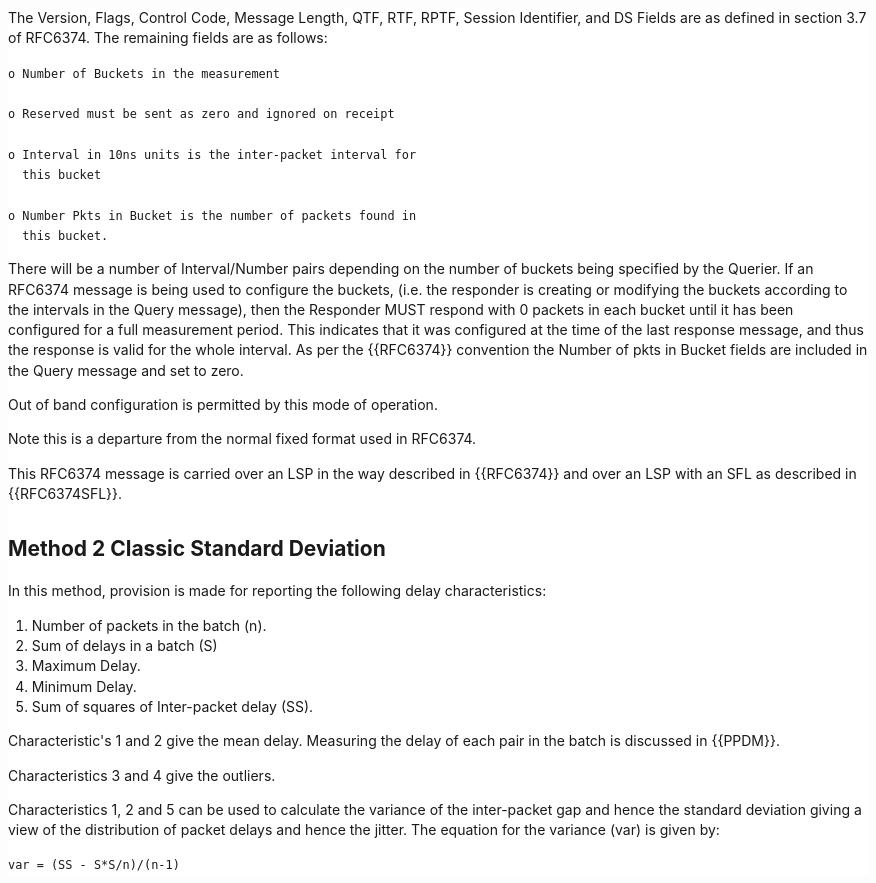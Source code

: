 The Version, Flags, Control Code, Message Length, QTF, RTF, RPTF,
Session Identifier, and DS Fields are as defined in section 3.7
of RFC6374. The remaining fields are as follows:

    o Number of Buckets in the measurement

    o Reserved must be sent as zero and ignored on receipt

    o Interval in 10ns units is the inter-packet interval for
      this bucket

    o Number Pkts in Bucket is the number of packets found in
      this bucket.

There will be a number of Interval/Number pairs depending on the
number of buckets being specified by the Querier. If an RFC6374
message is being used to configure the buckets, (i.e. the responder 
is creating or modifying the buckets according to the intervals  in
the Query message), then the Responder
MUST respond with 0 packets in each bucket until it has been
configured for a full measurement period. This indicates that it was configured
at the time of the last response message, and thus the response
is valid for the whole interval. As per the {{RFC6374}} convention
the Number of pkts in Bucket fields are included in the Query message and set
to zero.

Out of band configuration is permitted by this mode of operation.

Note this is a departure from the normal fixed format used in
RFC6374.

This RFC6374 message is carried over an LSP in the way described in
{{RFC6374}} and over an LSP with an SFL as described in {{RFC6374SFL}}.


## Method 2 Classic Standard Deviation

In this method, provision is made for reporting the following delay
characteristics:

1. Number of packets in the batch (n).
2. Sum of delays in a batch (S)
3. Maximum Delay.
4. Minimum Delay.
5. Sum of squares of Inter-packet delay (SS).

Characteristic's 1 and 2 give the mean delay. Measuring the delay of each
pair in the batch is discussed in {{PPDM}}.

Characteristics 3 and 4 give the outliers.

Characteristics 1, 2 and 5 can be used to calculate the variance of the
inter-packet gap and hence the standard deviation giving a view of
the distribution of packet delays and hence the jitter. The equation
for the variance (var) is given by:

    var = (SS - S*S/n)/(n-1) 
